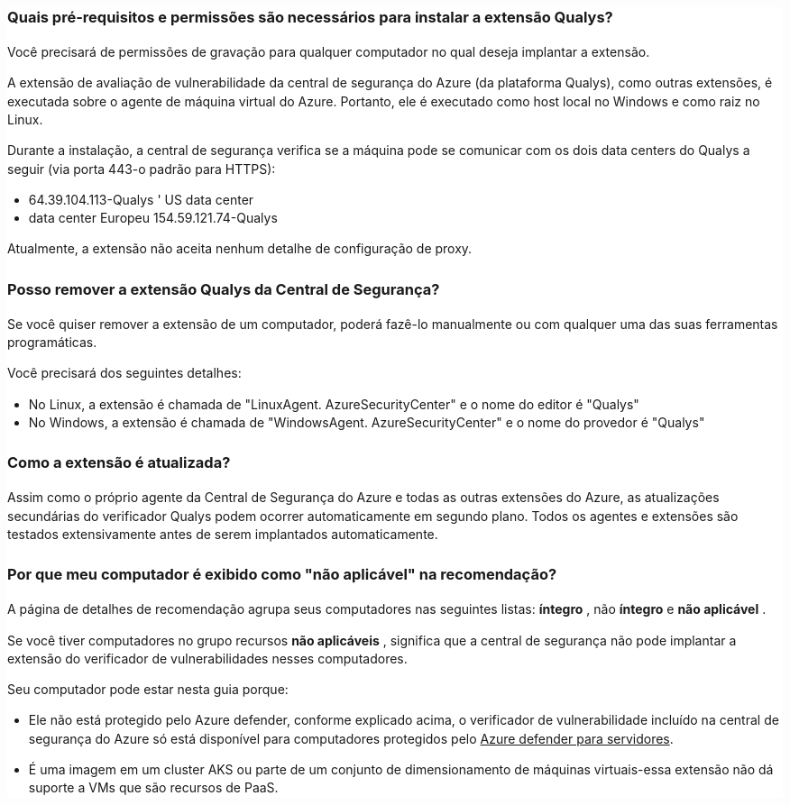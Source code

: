 ### <a name="what-prerequisites-and-permissions-are-required-to-install-the-qualys-extension"></a>Quais pré-requisitos e permissões são necessários para instalar a extensão Qualys?
Você precisará de permissões de gravação para qualquer computador no qual deseja implantar a extensão.

A extensão de avaliação de vulnerabilidade da central de segurança do Azure (da plataforma Qualys), como outras extensões, é executada sobre o agente de máquina virtual do Azure. Portanto, ele é executado como host local no Windows e como raiz no Linux.

Durante a instalação, a central de segurança verifica se a máquina pode se comunicar com os dois data centers do Qualys a seguir (via porta 443-o padrão para HTTPS):

- 64.39.104.113-Qualys ' US data center
- data center Europeu 154.59.121.74-Qualys

Atualmente, a extensão não aceita nenhum detalhe de configuração de proxy.

### <a name="can-i-remove-the-security-center-qualys-extension"></a>Posso remover a extensão Qualys da Central de Segurança? 
Se você quiser remover a extensão de um computador, poderá fazê-lo manualmente ou com qualquer uma das suas ferramentas programáticas. 

Você precisará dos seguintes detalhes:

* No Linux, a extensão é chamada de "LinuxAgent. AzureSecurityCenter" e o nome do editor é "Qualys"
* No Windows, a extensão é chamada de "WindowsAgent. AzureSecurityCenter" e o nome do provedor é "Qualys"

### <a name="how-does-the-extension-get-updated"></a>Como a extensão é atualizada?
Assim como o próprio agente da Central de Segurança do Azure e todas as outras extensões do Azure, as atualizações secundárias do verificador Qualys podem ocorrer automaticamente em segundo plano. Todos os agentes e extensões são testados extensivamente antes de serem implantados automaticamente.

### <a name="why-does-my-machine-show-as-not-applicable-in-the-recommendation"></a>Por que meu computador é exibido como "não aplicável" na recomendação?
A página de detalhes de recomendação agrupa seus computadores nas seguintes listas: **íntegro** , não **íntegro** e **não aplicável** .

Se você tiver computadores no grupo recursos **não aplicáveis** , significa que a central de segurança não pode implantar a extensão do verificador de vulnerabilidades nesses computadores.

Seu computador pode estar nesta guia porque:

- Ele não está protegido pelo Azure defender, conforme explicado acima, o verificador de vulnerabilidade incluído na central de segurança do Azure só está disponível para computadores protegidos pelo [Azure defender para servidores](defender-for-servers-introduction.md).

- É uma imagem em um cluster AKS ou parte de um conjunto de dimensionamento de máquinas virtuais-essa extensão não dá suporte a VMs que são recursos de PaaS.
